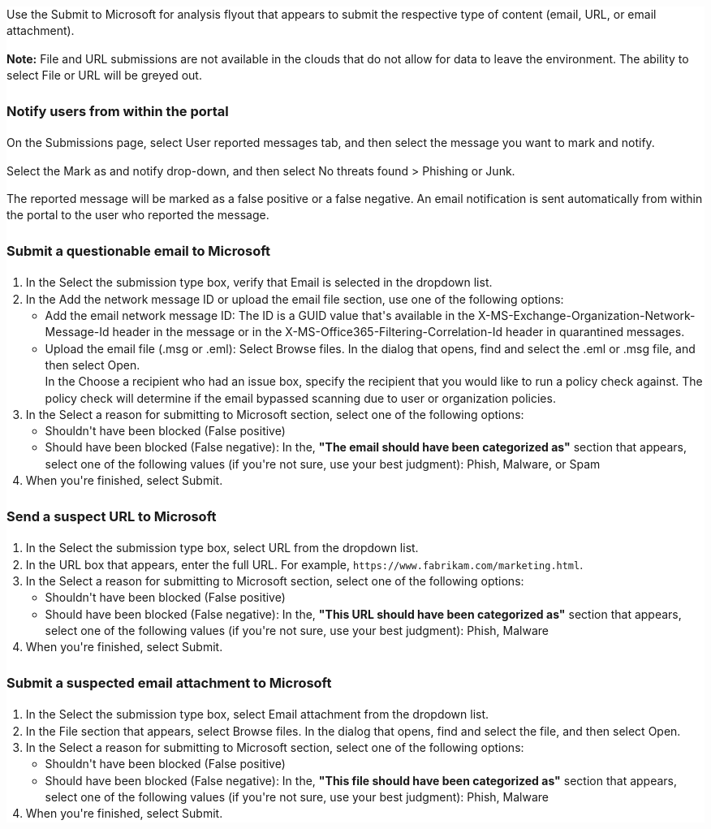 Use the Submit to Microsoft for analysis flyout that appears to submit the respective type of content (email, URL, or email attachment).

**Note:** File and URL submissions are not available in the clouds that do not allow for data to leave the environment. The ability to select File or URL will be greyed out.

### Notify users from within the portal

On the Submissions page, select User reported messages tab, and then select the message you want to mark and notify.

Select the Mark as and notify drop-down, and then select No threats found > Phishing or Junk.

The reported message will be marked as a false positive or a false negative. An email notification is sent automatically from within the portal to the user who reported the message.

### Submit a questionable email to Microsoft

1. In the Select the submission type box, verify that Email is selected in the dropdown list.  
2. In the Add the network message ID or upload the email file section, use one of the following options:  
    - Add the email network message ID: The ID is a GUID value that's available in the X-MS-Exchange-Organization-Network-Message-Id header in the message or in the X-MS-Office365-Filtering-Correlation-Id header in quarantined messages.  
    - Upload the email file (.msg or .eml): Select Browse files. In the dialog that opens, find and select the .eml or .msg file, and then select Open.  
    In the Choose a recipient who had an issue box, specify the recipient that you would like to run a policy check against. The policy check will determine if the email bypassed scanning due to user or organization policies.  
3. In the Select a reason for submitting to Microsoft section, select one of the following options:  
    - Shouldn't have been blocked (False positive)  
    - Should have been blocked (False negative): In the, **"The email should have been categorized as"** section that appears, select one of the following values (if you're not sure, use your best judgment): Phish, Malware, or Spam  
4. When you're finished, select Submit.

### Send a suspect URL to Microsoft

1. In the Select the submission type box, select URL from the dropdown list.  
2. In the URL box that appears, enter the full URL. For example, `https://www.fabrikam.com/marketing.html`.  
3. In the Select a reason for submitting to Microsoft section, select one of the following options:  
    - Shouldn't have been blocked (False positive)  
    - Should have been blocked (False negative): In the, **"This URL should have been categorized as"** section that appears, select one of the following values (if you're not sure, use your best judgment): Phish, Malware  
4. When you're finished, select Submit.

### Submit a suspected email attachment to Microsoft

1. In the Select the submission type box, select Email attachment from the dropdown list.  
2. In the File section that appears, select Browse files. In the dialog that opens, find and select the file, and then select Open.  
3. In the Select a reason for submitting to Microsoft section, select one of the following options:  
    - Shouldn't have been blocked (False positive)  
    - Should have been blocked (False negative): In the, **"This file should have been categorized as"** section that appears, select one of the following values (if you're not sure, use your best judgment): Phish, Malware  
4. When you're finished, select Submit.
